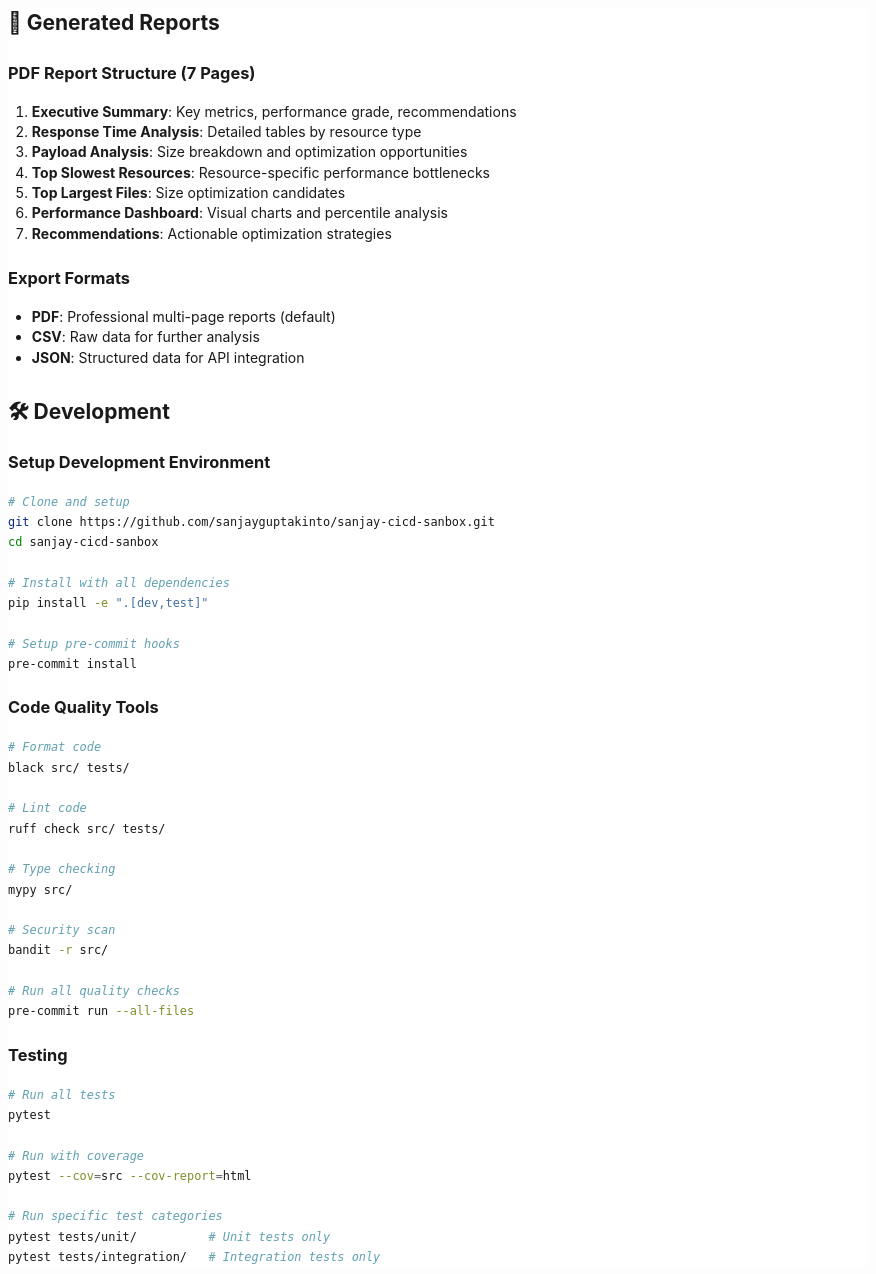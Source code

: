 ## 📄 Generated Reports

### PDF Report Structure (7 Pages)
1. **Executive Summary**: Key metrics, performance grade, recommendations
2. **Response Time Analysis**: Detailed tables by resource type
3. **Payload Analysis**: Size breakdown and optimization opportunities
4. **Top Slowest Resources**: Resource-specific performance bottlenecks
5. **Top Largest Files**: Size optimization candidates
6. **Performance Dashboard**: Visual charts and percentile analysis
7. **Recommendations**: Actionable optimization strategies

### Export Formats
- **PDF**: Professional multi-page reports (default)
- **CSV**: Raw data for further analysis
- **JSON**: Structured data for API integration

## 🛠️ Development

### Setup Development Environment
```bash
# Clone and setup
git clone https://github.com/sanjayguptakinto/sanjay-cicd-sanbox.git
cd sanjay-cicd-sanbox

# Install with all dependencies
pip install -e ".[dev,test]"

# Setup pre-commit hooks
pre-commit install
```

### Code Quality Tools
```bash
# Format code
black src/ tests/

# Lint code
ruff check src/ tests/

# Type checking
mypy src/

# Security scan
bandit -r src/

# Run all quality checks
pre-commit run --all-files
```

### Testing
```bash
# Run all tests
pytest

# Run with coverage
pytest --cov=src --cov-report=html

# Run specific test categories
pytest tests/unit/          # Unit tests only
pytest tests/integration/   # Integration tests only
```
